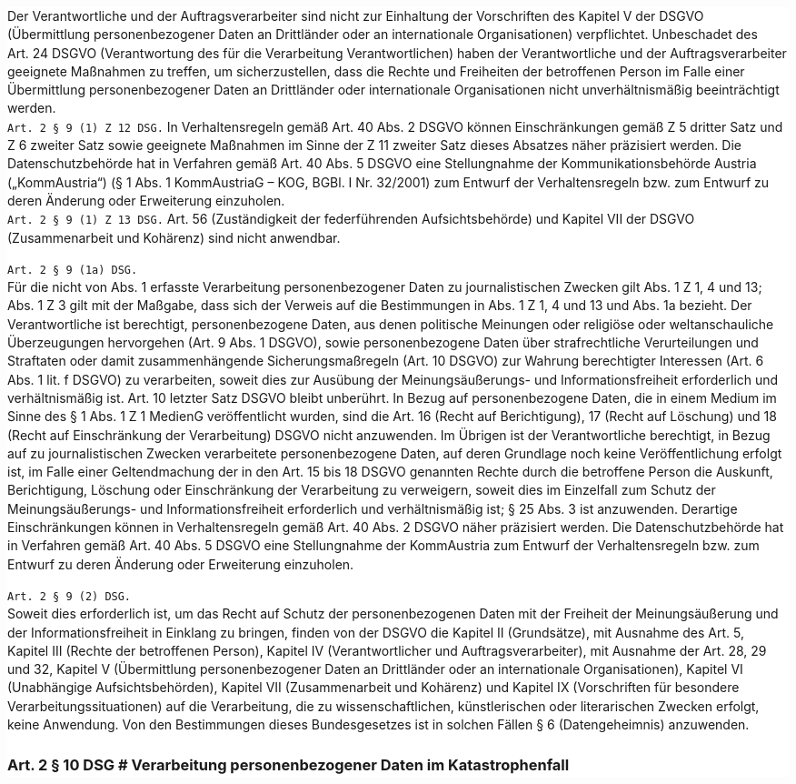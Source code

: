 Der Verantwortliche und der Auftragsverarbeiter sind nicht zur Einhaltung der Vorschriften des Kapitel V der DSGVO (Übermittlung personenbezogener Daten an Drittländer oder an internationale Organisationen) verpflichtet. Unbeschadet des Art. 24 DSGVO (Verantwortung des für die Verarbeitung Verantwortlichen) haben der Verantwortliche und der Auftragsverarbeiter geeignete Maßnahmen zu treffen, um sicherzustellen, dass die Rechte und Freiheiten der betroffenen Person im Falle einer Übermittlung personenbezogener Daten an Drittländer oder internationale Organisationen nicht unverhältnismäßig beeinträchtigt werden.  
`Art. 2 § 9 (1) Z 12 DSG.`
In Verhaltensregeln gemäß Art. 40 Abs. 2 DSGVO können Einschränkungen gemäß Z 5 dritter Satz und Z 6 zweiter Satz sowie geeignete Maßnahmen im Sinne der Z 11 zweiter Satz dieses Absatzes näher präzisiert werden. Die Datenschutzbehörde hat in Verfahren gemäß Art. 40 Abs. 5 DSGVO eine Stellungnahme der Kommunikationsbehörde Austria („KommAustria“) (§ 1 Abs. 1 KommAustriaG – KOG, BGBl. I Nr. 32/2001) zum Entwurf der Verhaltensregeln bzw. zum Entwurf zu deren Änderung oder Erweiterung einzuholen.  
`Art. 2 § 9 (1) Z 13 DSG.`
Art. 56 (Zuständigkeit der federführenden Aufsichtsbehörde) und Kapitel VII der DSGVO (Zusammenarbeit und Kohärenz) sind nicht anwendbar.

`Art. 2 § 9 (1a) DSG.`  
Für die nicht von Abs. 1 erfasste Verarbeitung personenbezogener Daten zu journalistischen Zwecken gilt Abs. 1 Z 1, 4 und 13; Abs. 1 Z 3 gilt mit der Maßgabe, dass sich der Verweis auf die Bestimmungen in Abs. 1 Z 1, 4 und 13 und Abs. 1a bezieht. Der Verantwortliche ist berechtigt, personenbezogene Daten, aus denen politische Meinungen oder religiöse oder weltanschauliche Überzeugungen hervorgehen (Art. 9 Abs. 1 DSGVO), sowie personenbezogene Daten über strafrechtliche Verurteilungen und Straftaten oder damit zusammenhängende Sicherungsmaßregeln (Art. 10 DSGVO) zur Wahrung berechtigter Interessen (Art. 6 Abs. 1 lit. f DSGVO) zu verarbeiten, soweit dies zur Ausübung der Meinungsäußerungs- und Informationsfreiheit erforderlich und verhältnismäßig ist. Art. 10 letzter Satz DSGVO bleibt unberührt. In Bezug auf personenbezogene Daten, die in einem Medium im Sinne des § 1 Abs. 1 Z 1 MedienG veröffentlicht wurden, sind die Art. 16 (Recht auf Berichtigung), 17 (Recht auf Löschung) und 18 (Recht auf Einschränkung der Verarbeitung) DSGVO nicht anzuwenden. Im Übrigen ist der Verantwortliche berechtigt, in Bezug auf zu journalistischen Zwecken verarbeitete personenbezogene Daten, auf deren Grundlage noch keine Veröffentlichung erfolgt ist, im Falle einer Geltendmachung der in den Art. 15 bis 18 DSGVO genannten Rechte durch die betroffene Person die Auskunft, Berichtigung, Löschung oder Einschränkung der Verarbeitung zu verweigern, soweit dies im Einzelfall zum Schutz der Meinungsäußerungs- und Informationsfreiheit erforderlich und verhältnismäßig ist; § 25 Abs. 3 ist anzuwenden. Derartige Einschränkungen können in Verhaltensregeln gemäß Art. 40 Abs. 2 DSGVO näher präzisiert werden. Die Datenschutzbehörde hat in Verfahren gemäß Art. 40 Abs. 5 DSGVO eine Stellungnahme der KommAustria zum Entwurf der Verhaltensregeln bzw. zum Entwurf zu deren Änderung oder Erweiterung einzuholen.

`Art. 2 § 9 (2) DSG.`  
Soweit dies erforderlich ist, um das Recht auf Schutz der personenbezogenen Daten mit der Freiheit der Meinungsäußerung und der Informationsfreiheit in Einklang zu bringen, finden von der DSGVO die Kapitel II (Grundsätze), mit Ausnahme des Art. 5, Kapitel III (Rechte der betroffenen Person), Kapitel IV (Verantwortlicher und Auftragsverarbeiter), mit Ausnahme der Art. 28, 29 und 32, Kapitel V (Übermittlung personenbezogener Daten an Drittländer oder an internationale Organisationen), Kapitel VI (Unabhängige Aufsichtsbehörden), Kapitel VII (Zusammenarbeit und Kohärenz) und Kapitel IX (Vorschriften für besondere Verarbeitungssituationen) auf die Verarbeitung, die zu wissenschaftlichen, künstlerischen oder literarischen Zwecken erfolgt, keine Anwendung. Von den Bestimmungen dieses Bundesgesetzes ist in solchen Fällen § 6 (Datengeheimnis) anzuwenden.

### Art. 2 § 10 DSG # Verarbeitung personenbezogener Daten im Katastrophenfall
